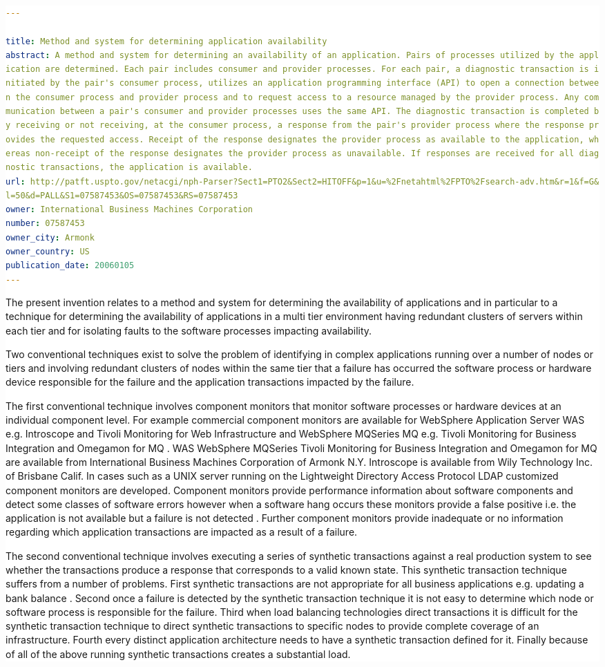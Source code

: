 ```yaml
---

title: Method and system for determining application availability
abstract: A method and system for determining an availability of an application. Pairs of processes utilized by the application are determined. Each pair includes consumer and provider processes. For each pair, a diagnostic transaction is initiated by the pair's consumer process, utilizes an application programming interface (API) to open a connection between the consumer process and provider process and to request access to a resource managed by the provider process. Any communication between a pair's consumer and provider processes uses the same API. The diagnostic transaction is completed by receiving or not receiving, at the consumer process, a response from the pair's provider process where the response provides the requested access. Receipt of the response designates the provider process as available to the application, whereas non-receipt of the response designates the provider process as unavailable. If responses are received for all diagnostic transactions, the application is available.
url: http://patft.uspto.gov/netacgi/nph-Parser?Sect1=PTO2&Sect2=HITOFF&p=1&u=%2Fnetahtml%2FPTO%2Fsearch-adv.htm&r=1&f=G&l=50&d=PALL&S1=07587453&OS=07587453&RS=07587453
owner: International Business Machines Corporation
number: 07587453
owner_city: Armonk
owner_country: US
publication_date: 20060105
---
```

The present invention relates to a method and system for determining the availability of applications and in particular to a technique for determining the availability of applications in a multi tier environment having redundant clusters of servers within each tier and for isolating faults to the software processes impacting availability.

Two conventional techniques exist to solve the problem of identifying in complex applications running over a number of nodes or tiers and involving redundant clusters of nodes within the same tier that a failure has occurred the software process or hardware device responsible for the failure and the application transactions impacted by the failure.

The first conventional technique involves component monitors that monitor software processes or hardware devices at an individual component level. For example commercial component monitors are available for WebSphere Application Server WAS e.g. Introscope and Tivoli Monitoring for Web Infrastructure and WebSphere MQSeries MQ e.g. Tivoli Monitoring for Business Integration and Omegamon for MQ . WAS WebSphere MQSeries Tivoli Monitoring for Business Integration and Omegamon for MQ are available from International Business Machines Corporation of Armonk N.Y. Introscope is available from Wily Technology Inc. of Brisbane Calif. In cases such as a UNIX server running on the Lightweight Directory Access Protocol LDAP customized component monitors are developed. Component monitors provide performance information about software components and detect some classes of software errors however when a software hang occurs these monitors provide a false positive i.e. the application is not available but a failure is not detected . Further component monitors provide inadequate or no information regarding which application transactions are impacted as a result of a failure.

The second conventional technique involves executing a series of synthetic transactions against a real production system to see whether the transactions produce a response that corresponds to a valid known state. This synthetic transaction technique suffers from a number of problems. First synthetic transactions are not appropriate for all business applications e.g. updating a bank balance . Second once a failure is detected by the synthetic transaction technique it is not easy to determine which node or software process is responsible for the failure. Third when load balancing technologies direct transactions it is difficult for the synthetic transaction technique to direct synthetic transactions to specific nodes to provide complete coverage of an infrastructure. Fourth every distinct application architecture needs to have a synthetic transaction defined for it. Finally because of all of the above running synthetic transactions creates a substantial load.
